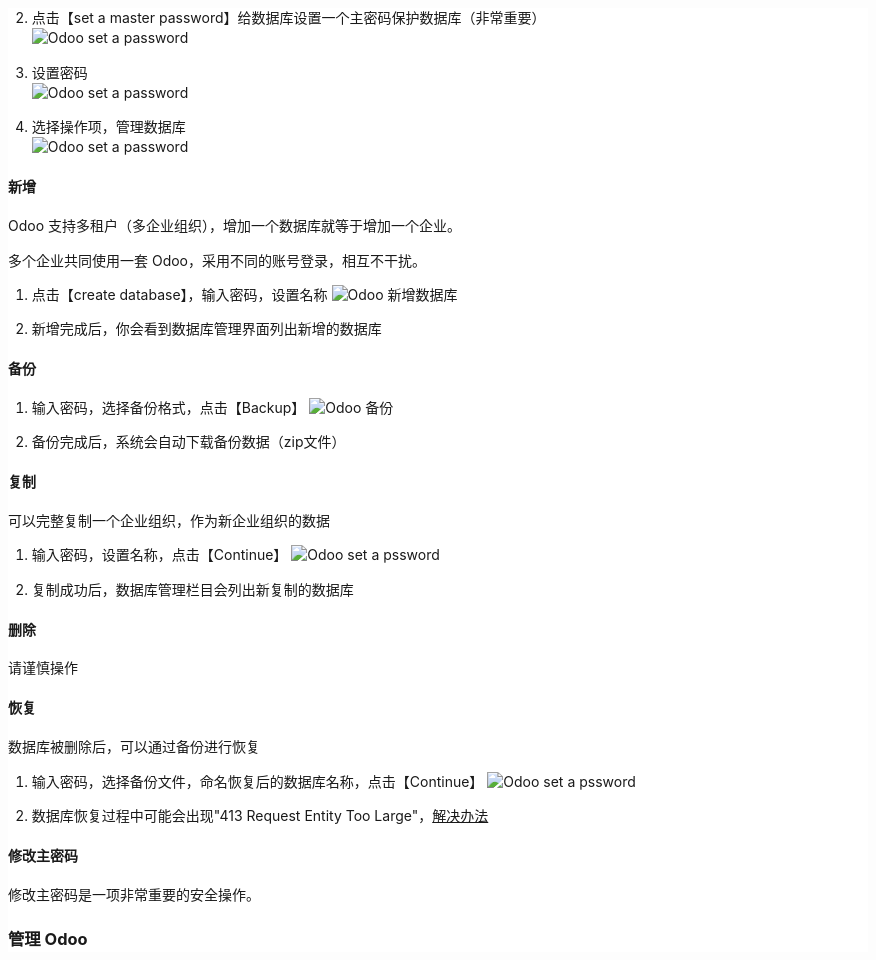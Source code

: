 2. 点击【set a master password】给数据库设置一个主密码保护数据库（非常重要）  
![Odoo set a password](https://libs.websoft9.com/Websoft9/DocsPicture/en/odoo/odoo-setmasterpw-websoft9.png)

3. 设置密码  
![Odoo set a password](https://libs.websoft9.com/Websoft9/DocsPicture/en/odoo/odoo-setapw-websoft9.png)

4. 选择操作项，管理数据库  
![Odoo set a password](https://libs.websoft9.com/Websoft9/DocsPicture/en/odoo/odoo-manages-websoft9.png)

#### 新增

Odoo 支持多租户（多企业组织），增加一个数据库就等于增加一个企业。  

多个企业共同使用一套 Odoo，采用不同的账号登录，相互不干扰。

1. 点击【create database】，输入密码，设置名称
   ![Odoo 新增数据库](https://libs.websoft9.com/Websoft9/DocsPicture/en/odoo/odoo-multidb-websoft9.png)

2. 新增完成后，你会看到数据库管理界面列出新增的数据库

#### 备份

1. 输入密码，选择备份格式，点击【Backup】
   ![Odoo 备份](https://libs.websoft9.com/Websoft9/DocsPicture/en/odoo/odoo-managesbk-websoft9.png)

2. 备份完成后，系统会自动下载备份数据（zip文件）

#### 复制

可以完整复制一个企业组织，作为新企业组织的数据

1. 输入密码，设置名称，点击【Continue】
![Odoo set a pssword](https://libs.websoft9.com/Websoft9/DocsPicture/en/odoo/odoo-managesdp-websoft9.png)

2. 复制成功后，数据库管理栏目会列出新复制的数据库

#### 删除

请谨慎操作

#### 恢复

数据库被删除后，可以通过备份进行恢复

1. 输入密码，选择备份文件，命名恢复后的数据库名称，点击【Continue】
![Odoo set a pssword](https://libs.websoft9.com/Websoft9/DocsPicture/en/odoo/odoo-managesrs-websoft9.png)

1. 数据库恢复过程中可能会出现"413 Request Entity Too Large"，[解决办法](./odoo/admin#attachment)

#### 修改主密码

修改主密码是一项非常重要的安全操作。  

### 管理 Odoo
